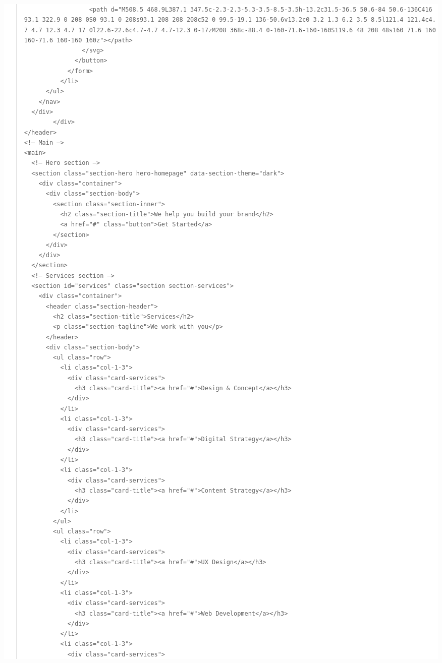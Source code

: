 >                       <path d="M508.5 468.9L387.1 347.5c-2.3-2.3-5.3-3.5-8.5-3.5h-13.2c31.5-36.5 50.6-84 50.6-136C416 93.1 322.9 0 208 0S0 93.1 0 208s93.1 208 208 208c52 0 99.5-19.1 136-50.6v13.2c0 3.2 1.3 6.2 3.5 8.5l121.4 121.4c4.7 4.7 12.3 4.7 17 0l22.6-22.6c4.7-4.7 4.7-12.3 0-17zM208 368c-88.4 0-160-71.6-160-160S119.6 48 208 48s160 71.6 160 160-71.6 160-160 160z"></path>
>                     </svg>
>                   </button>
>                 </form>
>               </li>
>           </ul>
>         </nav>
>       </div>
>             </div>
>     </header>
>     <!– Main –>
>     <main>
>       <!– Hero section –>
>       <section class="section-hero hero-homepage" data-section-theme="dark">
>         <div class="container">
>           <div class="section-body">
>             <section class="section-inner">
>               <h2 class="section-title">We help you build your brand</h2>
>               <a href="#" class="button">Get Started</a>
>             </section>
>           </div>
>         </div>
>       </section>
>       <!– Services section –>
>       <section id="services" class="section section-services">
>         <div class="container">
>           <header class="section-header">
>             <h2 class="section-title">Services</h2>
>             <p class="section-tagline">We work with you</p>
>           </header>
>           <div class="section-body">
>             <ul class="row">
>               <li class="col-1-3">
>                 <div class="card-services">
>                   <h3 class="card-title"><a href="#">Design & Concept</a></h3>
>                 </div>
>               </li>
>               <li class="col-1-3">
>                 <div class="card-services">
>                   <h3 class="card-title"><a href="#">Digital Strategy</a></h3>
>                 </div>
>               </li>
>               <li class="col-1-3">
>                 <div class="card-services">
>                   <h3 class="card-title"><a href="#">Content Strategy</a></h3>
>                 </div>
>               </li>
>             </ul>
>             <ul class="row">
>               <li class="col-1-3">
>                 <div class="card-services">
>                   <h3 class="card-title"><a href="#">UX Design</a></h3>
>                 </div>
>               </li>
>               <li class="col-1-3">
>                 <div class="card-services">
>                   <h3 class="card-title"><a href="#">Web Development</a></h3>
>                 </div>
>               </li>
>               <li class="col-1-3">
>                 <div class="card-services">